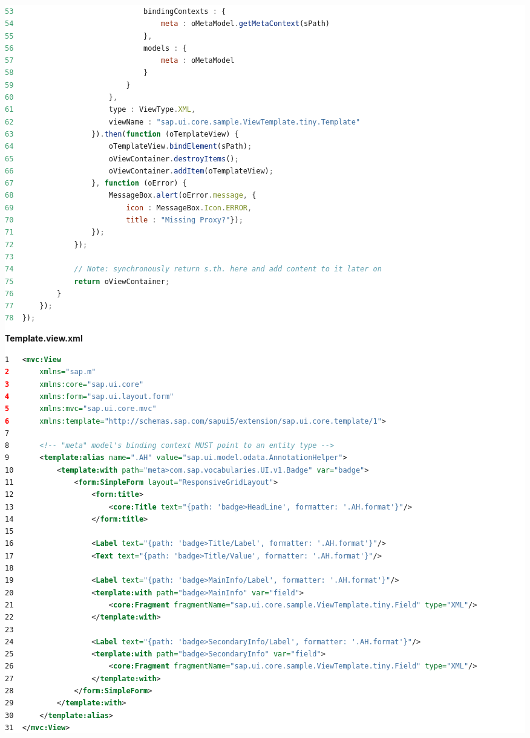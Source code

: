 ```js
53                              bindingContexts : {
54                                  meta : oMetaModel.getMetaContext(sPath)
55                              },
56                              models : {
57                                  meta : oMetaModel
58                              }
59                          }
60                      },
61                      type : ViewType.XML,
62                      viewName : "sap.ui.core.sample.ViewTemplate.tiny.Template"
63                  }).then(function (oTemplateView) {
64                      oTemplateView.bindElement(sPath);
65                      oViewContainer.destroyItems();
66                      oViewContainer.addItem(oTemplateView);
67                  }, function (oError) {
68                      MessageBox.alert(oError.message, {
69                          icon : MessageBox.Icon.ERROR,
70                          title : "Missing Proxy?"});
71                  });
72              });
73   
74              // Note: synchronously return s.th. here and add content to it later on
75              return oViewContainer;
76          }
77      });
78  });
```

 **Template.view.xml** 

```xml
1   <mvc:View
2       xmlns="sap.m"
3       xmlns:core="sap.ui.core"
4       xmlns:form="sap.ui.layout.form"
5       xmlns:mvc="sap.ui.core.mvc"
6       xmlns:template="http://schemas.sap.com/sapui5/extension/sap.ui.core.template/1">
7    
8       <!-- "meta" model's binding context MUST point to an entity type -->
9       <template:alias name=".AH" value="sap.ui.model.odata.AnnotationHelper">
10          <template:with path="meta>com.sap.vocabularies.UI.v1.Badge" var="badge">
11              <form:SimpleForm layout="ResponsiveGridLayout">
12                  <form:title>
13                      <core:Title text="{path: 'badge>HeadLine', formatter: '.AH.format'}"/>
14                  </form:title>
15   
16                  <Label text="{path: 'badge>Title/Label', formatter: '.AH.format'}"/>
17                  <Text text="{path: 'badge>Title/Value', formatter: '.AH.format'}"/>
18   
19                  <Label text="{path: 'badge>MainInfo/Label', formatter: '.AH.format'}"/>
20                  <template:with path="badge>MainInfo" var="field">
21                      <core:Fragment fragmentName="sap.ui.core.sample.ViewTemplate.tiny.Field" type="XML"/>
22                  </template:with>
23   
24                  <Label text="{path: 'badge>SecondaryInfo/Label', formatter: '.AH.format'}"/>
25                  <template:with path="badge>SecondaryInfo" var="field">
26                      <core:Fragment fragmentName="sap.ui.core.sample.ViewTemplate.tiny.Field" type="XML"/>
27                  </template:with>
28              </form:SimpleForm>
29          </template:with>
30      </template:alias>
31  </mvc:View>
```